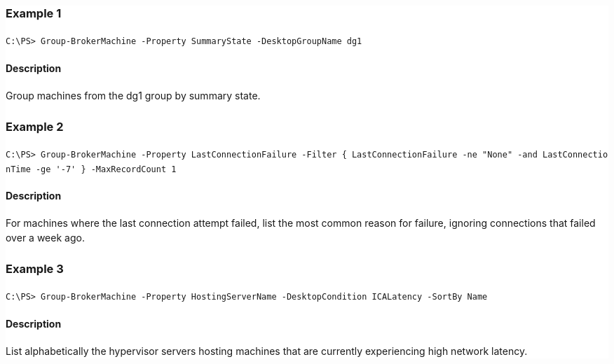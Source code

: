 ### Example 1
```
C:\PS> Group-BrokerMachine -Property SummaryState -DesktopGroupName dg1
```
#### Description
Group machines from the dg1 group by summary state.
### Example 2
```
C:\PS> Group-BrokerMachine -Property LastConnectionFailure -Filter { LastConnectionFailure -ne "None" -and LastConnectionTime -ge '-7' } -MaxRecordCount 1
```
#### Description
For machines where the last connection attempt failed, list the most common reason for failure, ignoring connections that failed over a week ago.
### Example 3
```
C:\PS> Group-BrokerMachine -Property HostingServerName -DesktopCondition ICALatency -SortBy Name
```
#### Description
List alphabetically the hypervisor servers hosting machines that are currently experiencing high network latency.
